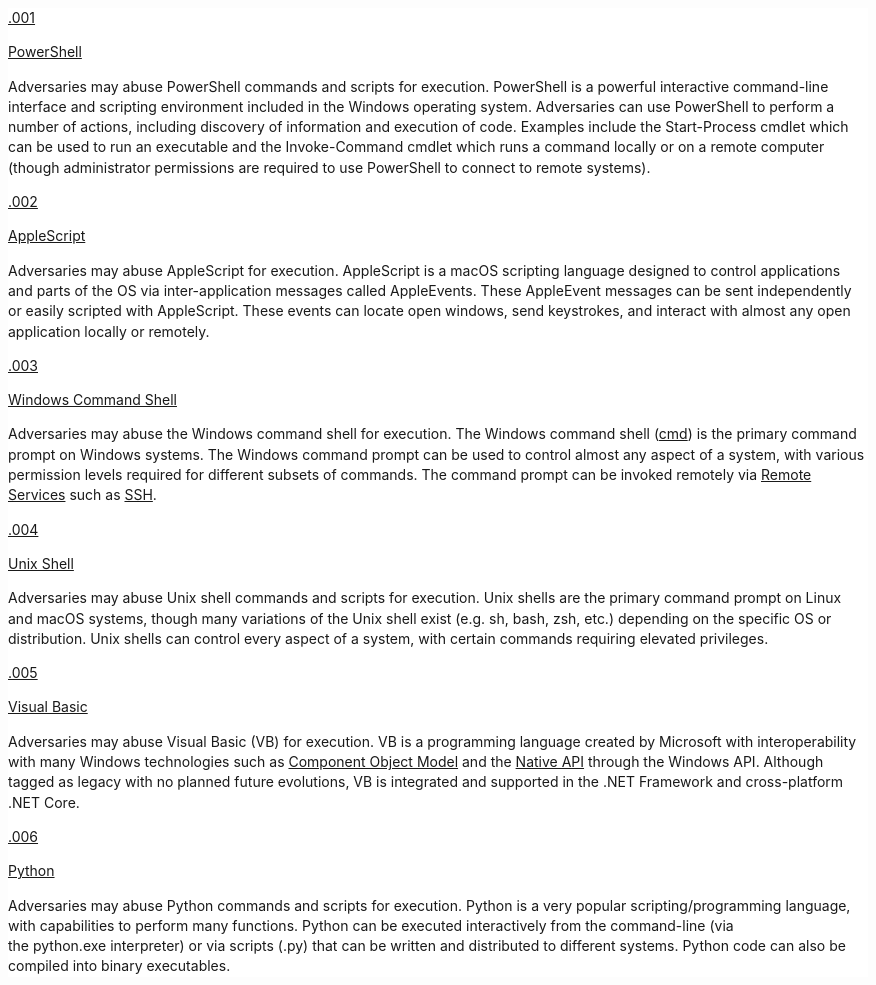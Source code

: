 [.001](https://attack.mitre.org/techniques/T1059/001)

[PowerShell](https://attack.mitre.org/techniques/T1059/001)

Adversaries may abuse PowerShell commands and scripts for execution. PowerShell is a powerful interactive command-line interface and scripting environment included in the Windows operating system. Adversaries can use PowerShell to perform a number of actions, including discovery of information and execution of code. Examples include the Start-Process cmdlet which can be used to run an executable and the Invoke-Command cmdlet which runs a command locally or on a remote computer (though administrator permissions are required to use PowerShell to connect to remote systems).

[.002](https://attack.mitre.org/techniques/T1059/002)

[AppleScript](https://attack.mitre.org/techniques/T1059/002)

Adversaries may abuse AppleScript for execution. AppleScript is a macOS scripting language designed to control applications and parts of the OS via inter-application messages called AppleEvents. These AppleEvent messages can be sent independently or easily scripted with AppleScript. These events can locate open windows, send keystrokes, and interact with almost any open application locally or remotely.

[.003](https://attack.mitre.org/techniques/T1059/003)

[Windows Command Shell](https://attack.mitre.org/techniques/T1059/003)

Adversaries may abuse the Windows command shell for execution. The Windows command shell ([cmd](https://attack.mitre.org/software/S0106)) is the primary command prompt on Windows systems. The Windows command prompt can be used to control almost any aspect of a system, with various permission levels required for different subsets of commands. The command prompt can be invoked remotely via [Remote Services](https://attack.mitre.org/techniques/T1021) such as [SSH](https://attack.mitre.org/techniques/T1021/004).

[.004](https://attack.mitre.org/techniques/T1059/004)

[Unix Shell](https://attack.mitre.org/techniques/T1059/004)

Adversaries may abuse Unix shell commands and scripts for execution. Unix shells are the primary command prompt on Linux and macOS systems, though many variations of the Unix shell exist (e.g. sh, bash, zsh, etc.) depending on the specific OS or distribution. Unix shells can control every aspect of a system, with certain commands requiring elevated privileges.

[.005](https://attack.mitre.org/techniques/T1059/005)

[Visual Basic](https://attack.mitre.org/techniques/T1059/005)

Adversaries may abuse Visual Basic (VB) for execution. VB is a programming language created by Microsoft with interoperability with many Windows technologies such as [Component Object Model](https://attack.mitre.org/techniques/T1559/001) and the [Native API](https://attack.mitre.org/techniques/T1106) through the Windows API. Although tagged as legacy with no planned future evolutions, VB is integrated and supported in the .NET Framework and cross-platform .NET Core.

[.006](https://attack.mitre.org/techniques/T1059/006)

[Python](https://attack.mitre.org/techniques/T1059/006)

Adversaries may abuse Python commands and scripts for execution. Python is a very popular scripting/programming language, with capabilities to perform many functions. Python can be executed interactively from the command-line (via the python.exe interpreter) or via scripts (.py) that can be written and distributed to different systems. Python code can also be compiled into binary executables.
